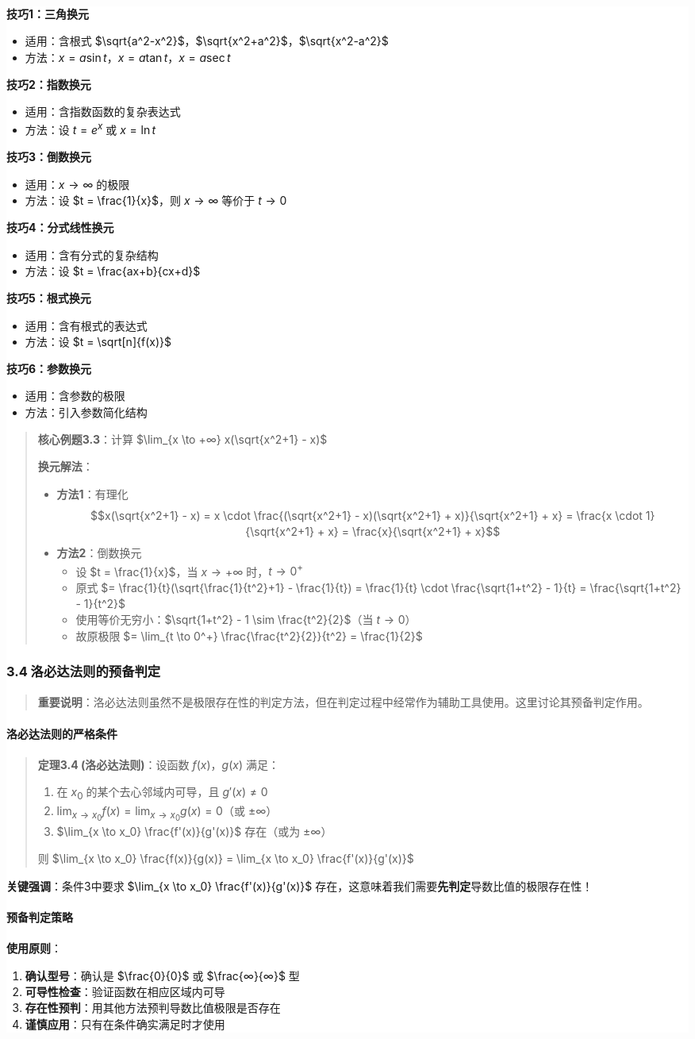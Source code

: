 **技巧1：三角换元**
- 适用：含根式 $\sqrt{a^2-x^2}$，$\sqrt{x^2+a^2}$，$\sqrt{x^2-a^2}$
- 方法：$x = a\sin t$，$x = a\tan t$，$x = a\sec t$

**技巧2：指数换元**
- 适用：含指数函数的复杂表达式
- 方法：设 $t = e^x$ 或 $x = \ln t$

**技巧3：倒数换元**
- 适用：$x \to ∞$ 的极限
- 方法：设 $t = \frac{1}{x}$，则 $x \to ∞$ 等价于 $t \to 0$

**技巧4：分式线性换元**
- 适用：含有分式的复杂结构
- 方法：设 $t = \frac{ax+b}{cx+d}$

**技巧5：根式换元**
- 适用：含有根式的表达式
- 方法：设 $t = \sqrt[n]{f(x)}$

**技巧6：参数换元**
- 适用：含参数的极限
- 方法：引入参数简化结构

> **核心例题3.3**：计算 $\lim_{x \to +∞} x(\sqrt{x^2+1} - x)$
> 
> **换元解法**：
> - **方法1**：有理化
>   $$x(\sqrt{x^2+1} - x) = x \cdot \frac{(\sqrt{x^2+1} - x)(\sqrt{x^2+1} + x)}{\sqrt{x^2+1} + x} = \frac{x \cdot 1}{\sqrt{x^2+1} + x} = \frac{x}{\sqrt{x^2+1} + x}$$
> - **方法2**：倒数换元
>   - 设 $t = \frac{1}{x}$，当 $x \to +∞$ 时，$t \to 0^+$
>   - 原式 $= \frac{1}{t}(\sqrt{\frac{1}{t^2}+1} - \frac{1}{t}) = \frac{1}{t} \cdot \frac{\sqrt{1+t^2} - 1}{t} = \frac{\sqrt{1+t^2} - 1}{t^2}$
>   - 使用等价无穷小：$\sqrt{1+t^2} - 1 \sim \frac{t^2}{2}$（当 $t \to 0$）
>   - 故原极限 $= \lim_{t \to 0^+} \frac{\frac{t^2}{2}}{t^2} = \frac{1}{2}$

### 3.4 洛必达法则的预备判定

> **重要说明**：洛必达法则虽然不是极限存在性的判定方法，但在判定过程中经常作为辅助工具使用。这里讨论其预备判定作用。

#### 洛必达法则的严格条件

> **定理3.4 (洛必达法则)**：设函数 $f(x)$，$g(x)$ 满足：
> 1. 在 $x_0$ 的某个去心邻域内可导，且 $g'(x) \neq 0$
> 2. $\lim_{x \to x_0} f(x) = \lim_{x \to x_0} g(x) = 0$（或 $±∞$）
> 3. $\lim_{x \to x_0} \frac{f'(x)}{g'(x)}$ 存在（或为 $±∞$）
> 
> 则 $\lim_{x \to x_0} \frac{f(x)}{g(x)} = \lim_{x \to x_0} \frac{f'(x)}{g'(x)}$

**关键强调**：条件3中要求 $\lim_{x \to x_0} \frac{f'(x)}{g'(x)}$ 存在，这意味着我们需要**先判定**导数比值的极限存在性！

#### 预备判定策略

**使用原则**：
1. **确认型号**：确认是 $\frac{0}{0}$ 或 $\frac{∞}{∞}$ 型
2. **可导性检查**：验证函数在相应区域内可导
3. **存在性预判**：用其他方法预判导数比值极限是否存在
4. **谨慎应用**：只有在条件确实满足时才使用
